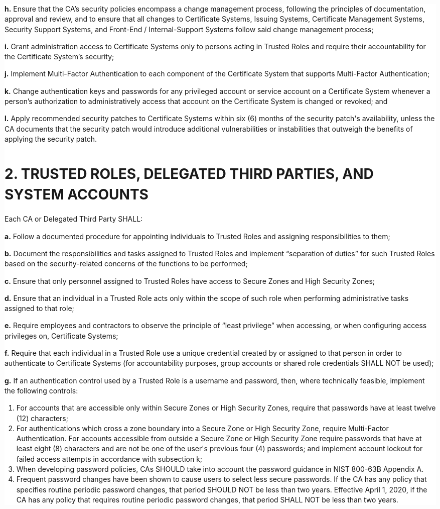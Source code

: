 **h.** Ensure that the CA’s security policies encompass a change management process, following the principles of documentation, approval and review, and to ensure that all changes to Certificate Systems, Issuing Systems, Certificate Management Systems, Security Support Systems, and Front-End / Internal-Support Systems follow said change management process;

**i.** Grant administration access to Certificate Systems only to persons acting in Trusted Roles and require their accountability for the Certificate System’s security;

**j.** Implement Multi-Factor Authentication to each component of the Certificate System that supports Multi-Factor Authentication;

**k.** Change authentication keys and passwords for any privileged account or service account on a Certificate System whenever a person’s authorization to administratively access that account on the Certificate System is changed or revoked; and

**l.** Apply recommended security patches to Certificate Systems within six (6) months of the security patch's availability, unless the CA documents that the security patch would introduce additional vulnerabilities or instabilities that outweigh the benefits of applying the security patch.

# 2. TRUSTED ROLES, DELEGATED THIRD PARTIES, AND SYSTEM ACCOUNTS
Each CA or Delegated Third Party SHALL:

**a.** Follow a documented procedure for appointing individuals to Trusted Roles and assigning responsibilities to them;

**b.** Document the responsibilities and tasks assigned to Trusted Roles and implement “separation of duties” for such Trusted Roles based on the security-related concerns of the functions to be performed;

**c.** Ensure that only personnel assigned to Trusted Roles have access to Secure Zones and High Security Zones;

**d.** Ensure that an individual in a Trusted Role acts only within the scope of such role when performing administrative tasks assigned to that role;

**e.** Require employees and contractors to observe the principle of “least privilege” when accessing, or when configuring access privileges on, Certificate Systems;

**f.** Require that each individual in a Trusted Role use a unique credential created by or assigned to that person in order to authenticate to Certificate Systems (for accountability purposes, group accounts or shared role credentials SHALL NOT be used);

**g.** If an authentication control used by a Trusted Role is a username and password, then, where technically feasible, implement the following controls:

1. For accounts that are accessible only within Secure Zones or High Security Zones, require that passwords have at least twelve (12) characters;
2. For authentications which cross a zone boundary into a Secure Zone or High Security Zone, require Multi-Factor Authentication. For accounts accessible from outside a Secure Zone or High Security Zone require passwords that have at least eight (8) characters and are not be one of the user's previous four (4) passwords; and implement account lockout for failed access attempts in accordance with subsection k;
3. When developing password policies, CAs SHOULD take into account the password guidance in NIST 800-63B Appendix A.
4. Frequent password changes have been shown to cause users to select less secure passwords. If the CA has any policy that specifies routine periodic password changes, that period SHOULD NOT be less than two years. Effective April 1, 2020, if the CA has any policy that requires routine periodic password changes, that period SHALL NOT be less than two years.
